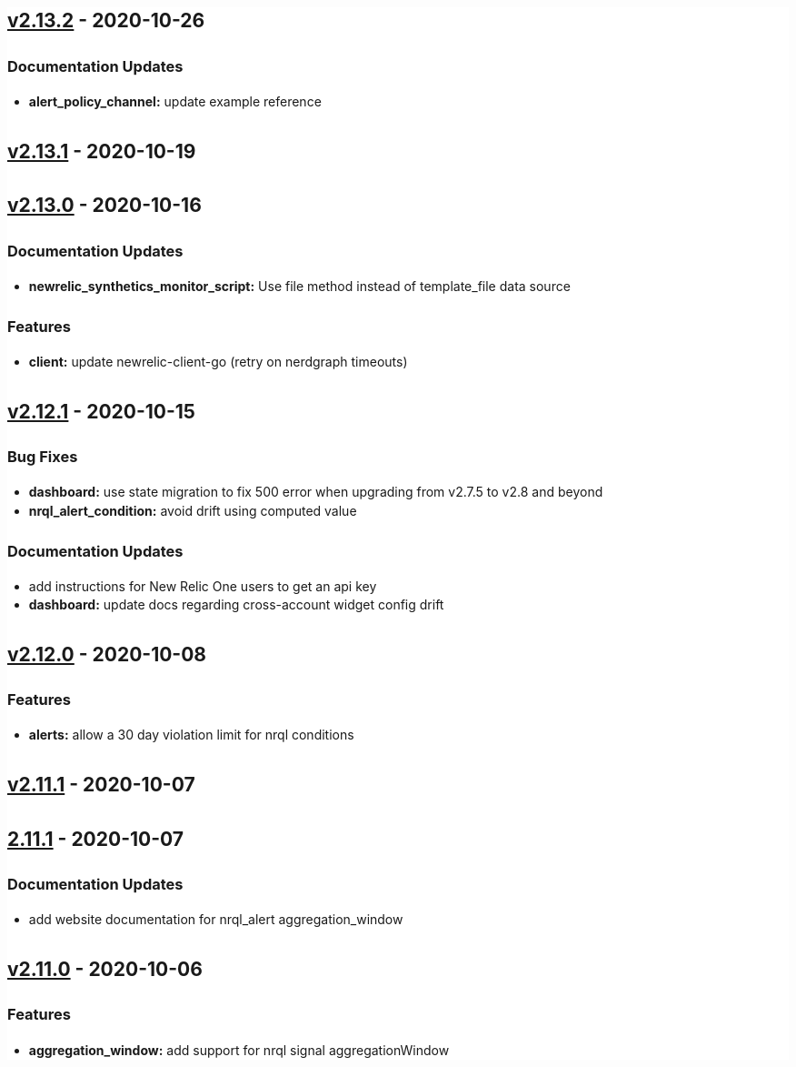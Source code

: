<a name="v2.13.2"></a>
## [v2.13.2] - 2020-10-26
### Documentation Updates
- **alert_policy_channel:** update example reference

<a name="v2.13.1"></a>
## [v2.13.1] - 2020-10-19
<a name="v2.13.0"></a>
## [v2.13.0] - 2020-10-16
### Documentation Updates
- **newrelic_synthetics_monitor_script:** Use file method instead of template_file data source

### Features
- **client:** update newrelic-client-go (retry on nerdgraph timeouts)

<a name="v2.12.1"></a>
## [v2.12.1] - 2020-10-15
### Bug Fixes
- **dashboard:** use state migration to fix 500 error when upgrading from v2.7.5 to v2.8 and beyond
- **nrql_alert_condition:** avoid drift using computed value

### Documentation Updates
- add instructions for New Relic One users to get an api key
- **dashboard:** update docs regarding cross-account widget config drift

<a name="v2.12.0"></a>
## [v2.12.0] - 2020-10-08
### Features
- **alerts:** allow a 30 day violation limit for nrql conditions

<a name="v2.11.1"></a>
## [v2.11.1] - 2020-10-07
<a name="2.11.1"></a>
## [2.11.1] - 2020-10-07
### Documentation Updates
- add website documentation for nrql_alert aggregation_window

<a name="v2.11.0"></a>
## [v2.11.0] - 2020-10-06
### Features
- **aggregation_window:** add support for nrql signal aggregationWindow


[Unreleased]: https://github.com/newrelic/terraform-provider-newrelic/compare/v2.36.1...HEAD
[v2.36.1]: https://github.com/newrelic/terraform-provider-newrelic/compare/v2.36.0...v2.36.1
[v2.36.0]: https://github.com/newrelic/terraform-provider-newrelic/compare/v2.35.1...v2.36.0
[v2.35.1]: https://github.com/newrelic/terraform-provider-newrelic/compare/v2.35.0...v2.35.1
[v2.35.0]: https://github.com/newrelic/terraform-provider-newrelic/compare/v2.34.1...v2.35.0
[v2.34.1]: https://github.com/newrelic/terraform-provider-newrelic/compare/v2.34.0...v2.34.1
[v2.34.0]: https://github.com/newrelic/terraform-provider-newrelic/compare/v2.33.0...v2.34.0
[v2.33.0]: https://github.com/newrelic/terraform-provider-newrelic/compare/v2.32.0...v2.33.0
[v2.32.0]: https://github.com/newrelic/terraform-provider-newrelic/compare/v2.31.1...v2.32.0
[v2.31.1]: https://github.com/newrelic/terraform-provider-newrelic/compare/v2.30.2...v2.31.1
[v2.30.2]: https://github.com/newrelic/terraform-provider-newrelic/compare/v2.30.1...v2.30.2
[v2.30.1]: https://github.com/newrelic/terraform-provider-newrelic/compare/v2.30.0...v2.30.1
[v2.30.0]: https://github.com/newrelic/terraform-provider-newrelic/compare/v2.29.0...v2.30.0
[v2.29.0]: https://github.com/newrelic/terraform-provider-newrelic/compare/v2.28.0...v2.29.0
[v2.28.0]: https://github.com/newrelic/terraform-provider-newrelic/compare/v2.27.1...v2.28.0
[v2.27.1]: https://github.com/newrelic/terraform-provider-newrelic/compare/v2.27.0...v2.27.1
[v2.27.0]: https://github.com/newrelic/terraform-provider-newrelic/compare/v2.26.0...v2.27.0
[v2.26.0]: https://github.com/newrelic/terraform-provider-newrelic/compare/v2.25.0...v2.26.0
[v2.25.0]: https://github.com/newrelic/terraform-provider-newrelic/compare/v2.24.1...v2.25.0
[v2.24.1]: https://github.com/newrelic/terraform-provider-newrelic/compare/v2.23.0...v2.24.1
[v2.23.0]: https://github.com/newrelic/terraform-provider-newrelic/compare/v2.22.1...v2.23.0
[v2.22.1]: https://github.com/newrelic/terraform-provider-newrelic/compare/v2.22.0...v2.22.1
[v2.22.0]: https://github.com/newrelic/terraform-provider-newrelic/compare/v2.21.2...v2.22.0
[v2.21.2]: https://github.com/newrelic/terraform-provider-newrelic/compare/v2.21.1...v2.21.2
[v2.21.1]: https://github.com/newrelic/terraform-provider-newrelic/compare/v2.21.0...v2.21.1
[v2.21.0]: https://github.com/newrelic/terraform-provider-newrelic/compare/v2.20.0...v2.21.0
[v2.20.0]: https://github.com/newrelic/terraform-provider-newrelic/compare/v2.19.1...v2.20.0
[v2.19.1]: https://github.com/newrelic/terraform-provider-newrelic/compare/v2.19.0...v2.19.1
[v2.19.0]: https://github.com/newrelic/terraform-provider-newrelic/compare/v2.18.0...v2.19.0
[v2.18.0]: https://github.com/newrelic/terraform-provider-newrelic/compare/v2.17.0...v2.18.0
[v2.17.0]: https://github.com/newrelic/terraform-provider-newrelic/compare/v2.16.0...v2.17.0
[v2.16.0]: https://github.com/newrelic/terraform-provider-newrelic/compare/v2.15.1...v2.16.0
[v2.15.1]: https://github.com/newrelic/terraform-provider-newrelic/compare/v2.15.0...v2.15.1
[v2.15.0]: https://github.com/newrelic/terraform-provider-newrelic/compare/v2.14.1...v2.15.0
[v2.14.1]: https://github.com/newrelic/terraform-provider-newrelic/compare/v2.14.0...v2.14.1
[v2.14.0]: https://github.com/newrelic/terraform-provider-newrelic/compare/v2.13.5...v2.14.0
[v2.13.5]: https://github.com/newrelic/terraform-provider-newrelic/compare/v2.13.4...v2.13.5
[v2.13.4]: https://github.com/newrelic/terraform-provider-newrelic/compare/v2.13.3...v2.13.4
[v2.13.3]: https://github.com/newrelic/terraform-provider-newrelic/compare/v2.13.2...v2.13.3
[v2.13.2]: https://github.com/newrelic/terraform-provider-newrelic/compare/v2.13.1...v2.13.2
[v2.13.1]: https://github.com/newrelic/terraform-provider-newrelic/compare/v2.13.0...v2.13.1
[v2.13.0]: https://github.com/newrelic/terraform-provider-newrelic/compare/v2.12.1...v2.13.0
[v2.12.1]: https://github.com/newrelic/terraform-provider-newrelic/compare/v2.12.0...v2.12.1
[v2.12.0]: https://github.com/newrelic/terraform-provider-newrelic/compare/v2.11.1...v2.12.0
[v2.11.1]: https://github.com/newrelic/terraform-provider-newrelic/compare/2.11.1...v2.11.1
[2.11.1]: https://github.com/newrelic/terraform-provider-newrelic/compare/v2.11.0...2.11.1
[v2.11.0]: https://github.com/newrelic/terraform-provider-newrelic/compare/v2.10.3...v2.11.0
[v2.10.3]: https://github.com/newrelic/terraform-provider-newrelic/compare/v2.10.2...v2.10.3
[v2.10.2]: https://github.com/newrelic/terraform-provider-newrelic/compare/v2.9.0...v2.10.2
[v2.9.0]: https://github.com/newrelic/terraform-provider-newrelic/compare/v2.8.0...v2.9.0
[v2.8.0]: https://github.com/newrelic/terraform-provider-newrelic/compare/v2.7.5...v2.8.0
[v2.7.5]: https://github.com/newrelic/terraform-provider-newrelic/compare/v2.7.4...v2.7.5
[v2.7.4]: https://github.com/newrelic/terraform-provider-newrelic/compare/v2.7.3...v2.7.4
[v2.7.3]: https://github.com/newrelic/terraform-provider-newrelic/compare/v2.7.2...v2.7.3
[v2.7.2]: https://github.com/newrelic/terraform-provider-newrelic/compare/v2.7.1...v2.7.2
[v2.7.1]: https://github.com/newrelic/terraform-provider-newrelic/compare/v2.7.0...v2.7.1
[v2.7.0]: https://github.com/newrelic/terraform-provider-newrelic/compare/v2.6.1...v2.7.0
[v2.6.1]: https://github.com/newrelic/terraform-provider-newrelic/compare/v2.6.0...v2.6.1
[v2.6.0]: https://github.com/newrelic/terraform-provider-newrelic/compare/v2.5.1...v2.6.0
[v2.5.1]: https://github.com/newrelic/terraform-provider-newrelic/compare/v2.5.0...v2.5.1
[v2.5.0]: https://github.com/newrelic/terraform-provider-newrelic/compare/v2.4.2...v2.5.0
[v2.4.2]: https://github.com/newrelic/terraform-provider-newrelic/compare/v2.4.1...v2.4.2
[v2.4.1]: https://github.com/newrelic/terraform-provider-newrelic/compare/v2.4.0...v2.4.1
[v2.4.0]: https://github.com/newrelic/terraform-provider-newrelic/compare/v2.3.0...v2.4.0
[v2.3.0]: https://github.com/newrelic/terraform-provider-newrelic/compare/v2.2.1...v2.3.0
[v2.2.1]: https://github.com/newrelic/terraform-provider-newrelic/compare/v2.2.0...v2.2.1
[v2.2.0]: https://github.com/newrelic/terraform-provider-newrelic/compare/v2.1.2...v2.2.0
[v2.1.2]: https://github.com/newrelic/terraform-provider-newrelic/compare/v2.1.1...v2.1.2
[v2.1.1]: https://github.com/newrelic/terraform-provider-newrelic/compare/v2.1.0...v2.1.1
[v2.1.0]: https://github.com/newrelic/terraform-provider-newrelic/compare/v2.0.0...v2.1.0
[v2.0.0]: https://github.com/newrelic/terraform-provider-newrelic/compare/v1.20.1...v2.0.0
[v1.20.1]: https://github.com/newrelic/terraform-provider-newrelic/compare/v1.20.0...v1.20.1
[v1.20.0]: https://github.com/newrelic/terraform-provider-newrelic/compare/v1.19.1...v1.20.0
[v1.19.1]: https://github.com/newrelic/terraform-provider-newrelic/compare/v1.19.0...v1.19.1
[v1.19.0]: https://github.com/newrelic/terraform-provider-newrelic/compare/v1.18.0...v1.19.0
[v1.18.0]: https://github.com/newrelic/terraform-provider-newrelic/compare/v1.17.1...v1.18.0
[v1.17.1]: https://github.com/newrelic/terraform-provider-newrelic/compare/v1.17.0...v1.17.1
[v1.17.0]: https://github.com/newrelic/terraform-provider-newrelic/compare/v1.16.0...v1.17.0
[v1.16.0]: https://github.com/newrelic/terraform-provider-newrelic/compare/v1.15.1...v1.16.0
[v1.15.1]: https://github.com/newrelic/terraform-provider-newrelic/compare/v1.15.0...v1.15.1
[v1.15.0]: https://github.com/newrelic/terraform-provider-newrelic/compare/v1.14.0...v1.15.0
[v1.14.0]: https://github.com/newrelic/terraform-provider-newrelic/compare/v1.13.1...v1.14.0
[v1.13.1]: https://github.com/newrelic/terraform-provider-newrelic/compare/v1.13.0...v1.13.1
[v1.13.0]: https://github.com/newrelic/terraform-provider-newrelic/compare/v1.12.2...v1.13.0
[v1.12.2]: https://github.com/newrelic/terraform-provider-newrelic/compare/v1.12.1...v1.12.2
[v1.12.1]: https://github.com/newrelic/terraform-provider-newrelic/compare/v1.12.0...v1.12.1
[v1.12.0]: https://github.com/newrelic/terraform-provider-newrelic/compare/v1.11.0...v1.12.0
[v1.11.0]: https://github.com/newrelic/terraform-provider-newrelic/compare/v1.10.0...v1.11.0
[v1.10.0]: https://github.com/newrelic/terraform-provider-newrelic/compare/v1.9.0...v1.10.0
[v1.9.0]: https://github.com/newrelic/terraform-provider-newrelic/compare/v1.8.0...v1.9.0
[v1.8.0]: https://github.com/newrelic/terraform-provider-newrelic/compare/v1.7.0...v1.8.0
[v1.7.0]: https://github.com/newrelic/terraform-provider-newrelic/compare/v1.6.0...v1.7.0
[v1.6.0]: https://github.com/newrelic/terraform-provider-newrelic/compare/v1.5.2...v1.6.0
[v1.5.2]: https://github.com/newrelic/terraform-provider-newrelic/compare/v1.5.1...v1.5.2
[v1.5.1]: https://github.com/newrelic/terraform-provider-newrelic/compare/v1.5.0...v1.5.1
[v1.5.0]: https://github.com/newrelic/terraform-provider-newrelic/compare/v1.4.0...v1.5.0
[v1.4.0]: https://github.com/newrelic/terraform-provider-newrelic/compare/v1.3.0...v1.4.0
[v1.3.0]: https://github.com/newrelic/terraform-provider-newrelic/compare/v1.2.0...v1.3.0
[v1.2.0]: https://github.com/newrelic/terraform-provider-newrelic/compare/v1.1.0...v1.2.0
[v1.1.0]: https://github.com/newrelic/terraform-provider-newrelic/compare/v1.0.1...v1.1.0
[v1.0.1]: https://github.com/newrelic/terraform-provider-newrelic/compare/v1.0.0...v1.0.1
[v1.0.0]: https://github.com/newrelic/terraform-provider-newrelic/compare/v0.11.0...v1.0.0
[v0.11.0]: https://github.com/newrelic/terraform-provider-newrelic/compare/v0.10.1...v0.11.0
[v0.10.1]: https://github.com/newrelic/terraform-provider-newrelic/compare/v0.10.0...v0.10.1
[v0.10.0]: https://github.com/newrelic/terraform-provider-newrelic/compare/v0.9.0...v0.10.0
[v0.9.0]: https://github.com/newrelic/terraform-provider-newrelic/compare/v0.8.0...v0.9.0
[v0.8.0]: https://github.com/newrelic/terraform-provider-newrelic/compare/v0.7.1...v0.8.0
[v0.7.1]: https://github.com/newrelic/terraform-provider-newrelic/compare/v0.7.0...v0.7.1
[v0.7.0]: https://github.com/newrelic/terraform-provider-newrelic/compare/v0.6.0...v0.7.0
[v0.6.0]: https://github.com/newrelic/terraform-provider-newrelic/compare/v0.5.1...v0.6.0
[v0.5.1]: https://github.com/newrelic/terraform-provider-newrelic/compare/v0.5.0...v0.5.1
[v0.5.0]: https://github.com/newrelic/terraform-provider-newrelic/compare/v0.4.0...v0.5.0
[v0.4.0]: https://github.com/newrelic/terraform-provider-newrelic/compare/v0.3.0...v0.4.0
[v0.3.0]: https://github.com/newrelic/terraform-provider-newrelic/compare/v0.2.0...v0.3.0
[v0.2.0]: https://github.com/newrelic/terraform-provider-newrelic/compare/v0.1.1...v0.2.0
[v0.1.1]: https://github.com/newrelic/terraform-provider-newrelic/compare/v0.1.0...v0.1.1